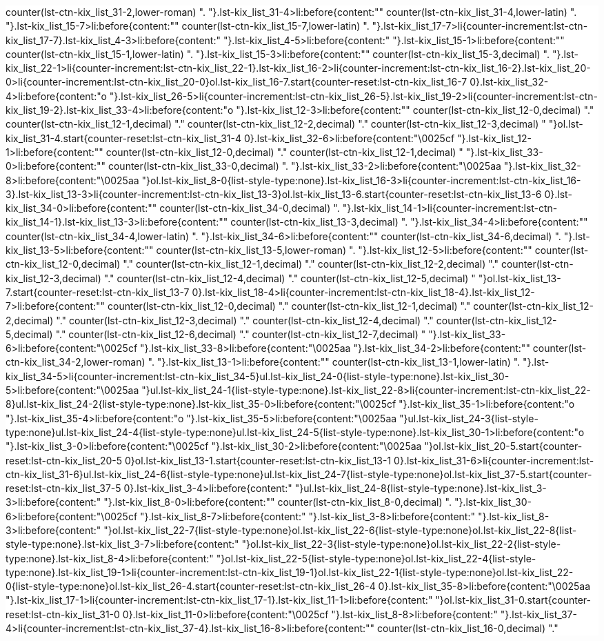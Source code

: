 counter(lst-ctn-kix_list_31-2,lower-roman) ". "}.lst-kix_list_31-4>li:before{content:"" counter(lst-ctn-kix_list_31-4,lower-latin) ". "}.lst-kix_list_15-7>li:before{content:"" counter(lst-ctn-kix_list_15-7,lower-latin) ". "}.lst-kix_list_17-7>li{counter-increment:lst-ctn-kix_list_17-7}.lst-kix_list_4-3>li:before{content:" "}.lst-kix_list_4-5>li:before{content:" "}.lst-kix_list_15-1>li:before{content:"" counter(lst-ctn-kix_list_15-1,lower-latin) ". "}.lst-kix_list_15-3>li:before{content:"" counter(lst-ctn-kix_list_15-3,decimal) ". "}.lst-kix_list_22-1>li{counter-increment:lst-ctn-kix_list_22-1}.lst-kix_list_16-2>li{counter-increment:lst-ctn-kix_list_16-2}.lst-kix_list_20-0>li{counter-increment:lst-ctn-kix_list_20-0}ol.lst-kix_list_16-7.start{counter-reset:lst-ctn-kix_list_16-7 0}.lst-kix_list_32-4>li:before{content:"o  "}.lst-kix_list_26-5>li{counter-increment:lst-ctn-kix_list_26-5}.lst-kix_list_19-2>li{counter-increment:lst-ctn-kix_list_19-2}.lst-kix_list_33-4>li:before{content:"o  "}.lst-kix_list_12-3>li:before{content:"" counter(lst-ctn-kix_list_12-0,decimal) "." counter(lst-ctn-kix_list_12-1,decimal) "." counter(lst-ctn-kix_list_12-2,decimal) "." counter(lst-ctn-kix_list_12-3,decimal) " "}ol.lst-kix_list_31-4.start{counter-reset:lst-ctn-kix_list_31-4 0}.lst-kix_list_32-6>li:before{content:"\0025cf  "}.lst-kix_list_12-1>li:before{content:"" counter(lst-ctn-kix_list_12-0,decimal) "." counter(lst-ctn-kix_list_12-1,decimal) " "}.lst-kix_list_33-0>li:before{content:"" counter(lst-ctn-kix_list_33-0,decimal) ". "}.lst-kix_list_33-2>li:before{content:"\0025aa  "}.lst-kix_list_32-8>li:before{content:"\0025aa  "}ol.lst-kix_list_8-0{list-style-type:none}.lst-kix_list_16-3>li{counter-increment:lst-ctn-kix_list_16-3}.lst-kix_list_13-3>li{counter-increment:lst-ctn-kix_list_13-3}ol.lst-kix_list_13-6.start{counter-reset:lst-ctn-kix_list_13-6 0}.lst-kix_list_34-0>li:before{content:"" counter(lst-ctn-kix_list_34-0,decimal) ". "}.lst-kix_list_14-1>li{counter-increment:lst-ctn-kix_list_14-1}.lst-kix_list_13-3>li:before{content:"" counter(lst-ctn-kix_list_13-3,decimal) ". "}.lst-kix_list_34-4>li:before{content:"" counter(lst-ctn-kix_list_34-4,lower-latin) ". "}.lst-kix_list_34-6>li:before{content:"" counter(lst-ctn-kix_list_34-6,decimal) ". "}.lst-kix_list_13-5>li:before{content:"" counter(lst-ctn-kix_list_13-5,lower-roman) ". "}.lst-kix_list_12-5>li:before{content:"" counter(lst-ctn-kix_list_12-0,decimal) "." counter(lst-ctn-kix_list_12-1,decimal) "." counter(lst-ctn-kix_list_12-2,decimal) "." counter(lst-ctn-kix_list_12-3,decimal) "." counter(lst-ctn-kix_list_12-4,decimal) "." counter(lst-ctn-kix_list_12-5,decimal) " "}ol.lst-kix_list_13-7.start{counter-reset:lst-ctn-kix_list_13-7 0}.lst-kix_list_18-4>li{counter-increment:lst-ctn-kix_list_18-4}.lst-kix_list_12-7>li:before{content:"" counter(lst-ctn-kix_list_12-0,decimal) "." counter(lst-ctn-kix_list_12-1,decimal) "." counter(lst-ctn-kix_list_12-2,decimal) "." counter(lst-ctn-kix_list_12-3,decimal) "." counter(lst-ctn-kix_list_12-4,decimal) "." counter(lst-ctn-kix_list_12-5,decimal) "." counter(lst-ctn-kix_list_12-6,decimal) "." counter(lst-ctn-kix_list_12-7,decimal) " "}.lst-kix_list_33-6>li:before{content:"\0025cf  "}.lst-kix_list_33-8>li:before{content:"\0025aa  "}.lst-kix_list_34-2>li:before{content:"" counter(lst-ctn-kix_list_34-2,lower-roman) ". "}.lst-kix_list_13-1>li:before{content:"" counter(lst-ctn-kix_list_13-1,lower-latin) ". "}.lst-kix_list_34-5>li{counter-increment:lst-ctn-kix_list_34-5}ul.lst-kix_list_24-0{list-style-type:none}.lst-kix_list_30-5>li:before{content:"\0025aa  "}ul.lst-kix_list_24-1{list-style-type:none}.lst-kix_list_22-8>li{counter-increment:lst-ctn-kix_list_22-8}ul.lst-kix_list_24-2{list-style-type:none}.lst-kix_list_35-0>li:before{content:"\0025cf  "}.lst-kix_list_35-1>li:before{content:"o  "}.lst-kix_list_35-4>li:before{content:"o  "}.lst-kix_list_35-5>li:before{content:"\0025aa  "}ul.lst-kix_list_24-3{list-style-type:none}ul.lst-kix_list_24-4{list-style-type:none}ul.lst-kix_list_24-5{list-style-type:none}.lst-kix_list_30-1>li:before{content:"o  "}.lst-kix_list_3-0>li:before{content:"\0025cf  "}.lst-kix_list_30-2>li:before{content:"\0025aa  "}ol.lst-kix_list_20-5.start{counter-reset:lst-ctn-kix_list_20-5 0}ol.lst-kix_list_13-1.start{counter-reset:lst-ctn-kix_list_13-1 0}.lst-kix_list_31-6>li{counter-increment:lst-ctn-kix_list_31-6}ul.lst-kix_list_24-6{list-style-type:none}ul.lst-kix_list_24-7{list-style-type:none}ol.lst-kix_list_37-5.start{counter-reset:lst-ctn-kix_list_37-5 0}.lst-kix_list_3-4>li:before{content:" "}ul.lst-kix_list_24-8{list-style-type:none}.lst-kix_list_3-3>li:before{content:" "}.lst-kix_list_8-0>li:before{content:"" counter(lst-ctn-kix_list_8-0,decimal) ". "}.lst-kix_list_30-6>li:before{content:"\0025cf  "}.lst-kix_list_8-7>li:before{content:" "}.lst-kix_list_3-8>li:before{content:" "}.lst-kix_list_8-3>li:before{content:" "}ol.lst-kix_list_22-7{list-style-type:none}ol.lst-kix_list_22-6{list-style-type:none}ol.lst-kix_list_22-8{list-style-type:none}.lst-kix_list_3-7>li:before{content:" "}ol.lst-kix_list_22-3{list-style-type:none}ol.lst-kix_list_22-2{list-style-type:none}.lst-kix_list_8-4>li:before{content:" "}ol.lst-kix_list_22-5{list-style-type:none}ol.lst-kix_list_22-4{list-style-type:none}.lst-kix_list_19-1>li{counter-increment:lst-ctn-kix_list_19-1}ol.lst-kix_list_22-1{list-style-type:none}ol.lst-kix_list_22-0{list-style-type:none}ol.lst-kix_list_26-4.start{counter-reset:lst-ctn-kix_list_26-4 0}.lst-kix_list_35-8>li:before{content:"\0025aa  "}.lst-kix_list_17-1>li{counter-increment:lst-ctn-kix_list_17-1}.lst-kix_list_11-1>li:before{content:" "}ol.lst-kix_list_31-0.start{counter-reset:lst-ctn-kix_list_31-0 0}.lst-kix_list_11-0>li:before{content:"\0025cf  "}.lst-kix_list_8-8>li:before{content:" "}.lst-kix_list_37-4>li{counter-increment:lst-ctn-kix_list_37-4}.lst-kix_list_16-8>li:before{content:"" counter(lst-ctn-kix_list_16-0,decimal) "."
